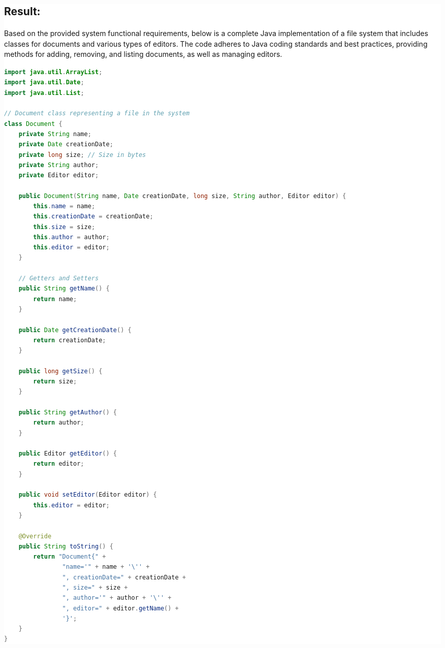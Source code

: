 ## Result:
Based on the provided system functional requirements, below is a complete Java implementation of a file system that includes classes for documents and various types of editors. The code adheres to Java coding standards and best practices, providing methods for adding, removing, and listing documents, as well as managing editors.

```java
import java.util.ArrayList;
import java.util.Date;
import java.util.List;

// Document class representing a file in the system
class Document {
    private String name;
    private Date creationDate;
    private long size; // Size in bytes
    private String author;
    private Editor editor;

    public Document(String name, Date creationDate, long size, String author, Editor editor) {
        this.name = name;
        this.creationDate = creationDate;
        this.size = size;
        this.author = author;
        this.editor = editor;
    }

    // Getters and Setters
    public String getName() {
        return name;
    }

    public Date getCreationDate() {
        return creationDate;
    }

    public long getSize() {
        return size;
    }

    public String getAuthor() {
        return author;
    }

    public Editor getEditor() {
        return editor;
    }

    public void setEditor(Editor editor) {
        this.editor = editor;
    }

    @Override
    public String toString() {
        return "Document{" +
                "name='" + name + '\'' +
                ", creationDate=" + creationDate +
                ", size=" + size +
                ", author='" + author + '\'' +
                ", editor=" + editor.getName() +
                '}';
    }
}
```